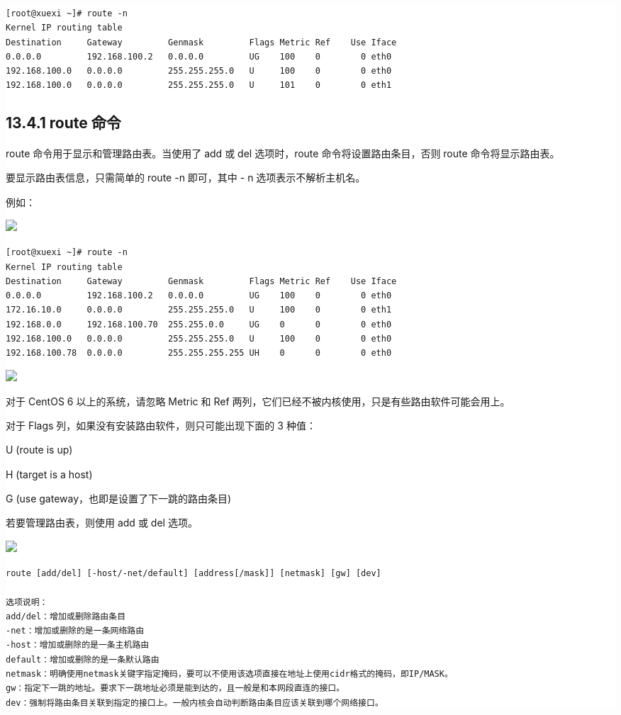 ```
[root@xuexi ~]# route -n
Kernel IP routing table
Destination     Gateway         Genmask         Flags Metric Ref    Use Iface
0.0.0.0         192.168.100.2   0.0.0.0         UG    100    0        0 eth0
192.168.100.0   0.0.0.0         255.255.255.0   U     100    0        0 eth0
192.168.100.0   0.0.0.0         255.255.255.0   U     101    0        0 eth1

```

13.4.1 route 命令
---------------

route 命令用于显示和管理路由表。当使用了 add 或 del 选项时，route 命令将设置路由条目，否则 route 命令将显示路由表。

要显示路由表信息，只需简单的 route -n 即可，其中 - n 选项表示不解析主机名。

例如：

[![](http://common.cnblogs.com/images/copycode.gif)](javascript:void(0); "复制代码")

```
[root@xuexi ~]# route -n
Kernel IP routing table
Destination     Gateway         Genmask         Flags Metric Ref    Use Iface
0.0.0.0         192.168.100.2   0.0.0.0         UG    100    0        0 eth0
172.16.10.0     0.0.0.0         255.255.255.0   U     100    0        0 eth1
192.168.0.0     192.168.100.70  255.255.0.0     UG    0      0        0 eth0
192.168.100.0   0.0.0.0         255.255.255.0   U     100    0        0 eth0
192.168.100.78  0.0.0.0         255.255.255.255 UH    0      0        0 eth0

```

[![](http://common.cnblogs.com/images/copycode.gif)](javascript:void(0); "复制代码")

对于 CentOS 6 以上的系统，请忽略 Metric 和 Ref 两列，它们已经不被内核使用，只是有些路由软件可能会用上。

对于 Flags 列，如果没有安装路由软件，则只可能出现下面的 3 种值：

U (route is up)

H (target is a host)

G (use gateway，也即是设置了下一跳的路由条目)

若要管理路由表，则使用 add 或 del 选项。

[![](http://common.cnblogs.com/images/copycode.gif)](javascript:void(0); "复制代码")

```
route [add/del] [-host/-net/default] [address[/mask]] [netmask] [gw] [dev]

选项说明：
add/del：增加或删除路由条目
-net：增加或删除的是一条网络路由
-host：增加或删除的是一条主机路由
default：增加或删除的是一条默认路由
netmask：明确使用netmask关键字指定掩码，要可以不使用该选项直接在地址上使用cidr格式的掩码，即IP/MASK。
gw：指定下一跳的地址。要求下一跳地址必须是能到达的，且一般是和本网段直连的接口。
dev：强制将路由条目关联到指定的接口上。一般内核会自动判断路由条目应该关联到哪个网络接口。

```
